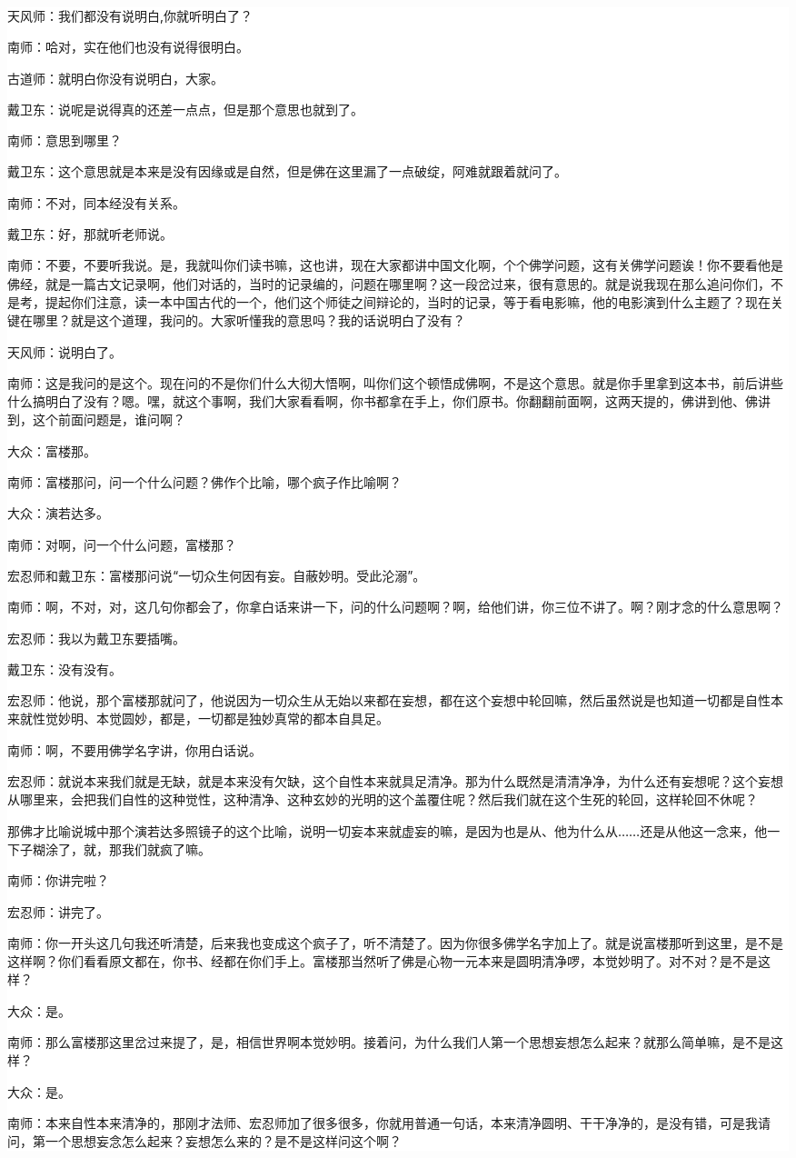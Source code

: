 天风师：我们都没有说明白,你就听明白了？

南师：哈对，实在他们也没有说得很明白。

古道师：就明白你没有说明白，大家。

戴卫东：说呢是说得真的还差一点点，但是那个意思也就到了。

南师：意思到哪里？

戴卫东：这个意思就是本来是没有因缘或是自然，但是佛在这里漏了一点破绽，阿难就跟着就问了。

南师：不对，同本经没有关系。

戴卫东：好，那就听老师说。

南师：不要，不要听我说。是，我就叫你们读书嘛，这也讲，现在大家都讲中国文化啊，个个佛学问题，这有关佛学问题诶！你不要看他是佛经，就是一篇古文记录啊，他们对话的，当时的记录编的，问题在哪里啊？这一段岔过来，很有意思的。就是说我现在那么追问你们，不是考，提起你们注意，读一本中国古代的一个，他们这个师徒之间辩论的，当时的记录，等于看电影嘛，他的电影演到什么主题了？现在关键在哪里？就是这个道理，我问的。大家听懂我的意思吗？我的话说明白了没有？

天风师：说明白了。

南师：这是我问的是这个。现在问的不是你们什么大彻大悟啊，叫你们这个顿悟成佛啊，不是这个意思。就是你手里拿到这本书，前后讲些什么搞明白了没有？嗯。嘿，就这个事啊，我们大家看看啊，你书都拿在手上，你们原书。你翻翻前面啊，这两天提的，佛讲到他、佛讲到，这个前面问题是，谁问啊？

大众：富楼那。

南师：富楼那问，问一个什么问题？佛作个比喻，哪个疯子作比喻啊？

大众：演若达多。

南师：对啊，问一个什么问题，富楼那？

宏忍师和戴卫东：富楼那问说“一切众生何因有妄。自蔽妙明。受此沦溺”。

南师：啊，不对，对，这几句你都会了，你拿白话来讲一下，问的什么问题啊？啊，给他们讲，你三位不讲了。啊？刚才念的什么意思啊？

宏忍师：我以为戴卫东要插嘴。

戴卫东：没有没有。

宏忍师：他说，那个富楼那就问了，他说因为一切众生从无始以来都在妄想，都在这个妄想中轮回嘛，然后虽然说是也知道一切都是自性本来就性觉妙明、本觉圆妙，都是，一切都是独妙真常的都本自具足。

南师：啊，不要用佛学名字讲，你用白话说。

宏忍师：就说本来我们就是无缺，就是本来没有欠缺，这个自性本来就具足清净。那为什么既然是清清净净，为什么还有妄想呢？这个妄想从哪里来，会把我们自性的这种觉性，这种清净、这种玄妙的光明的这个盖覆住呢？然后我们就在这个生死的轮回，这样轮回不休呢？

那佛才比喻说城中那个演若达多照镜子的这个比喻，说明一切妄本来就虚妄的嘛，是因为也是从、他为什么从……还是从他这一念来，他一下子糊涂了，就，那我们就疯了嘛。

南师：你讲完啦？

宏忍师：讲完了。

南师：你一开头这几句我还听清楚，后来我也变成这个疯子了，听不清楚了。因为你很多佛学名字加上了。就是说富楼那听到这里，是不是这样啊？你们看看原文都在，你书、经都在你们手上。富楼那当然听了佛是心物一元本来是圆明清净啰，本觉妙明了。对不对？是不是这样？

大众：是。

南师：那么富楼那这里岔过来提了，是，相信世界啊本觉妙明。接着问，为什么我们人第一个思想妄想怎么起来？就那么简单嘛，是不是这样？

大众：是。

南师：本来自性本来清净的，那刚才法师、宏忍师加了很多很多，你就用普通一句话，本来清净圆明、干干净净的，是没有错，可是我请问，第一个思想妄念怎么起来？妄想怎么来的？是不是这样问这个啊？
